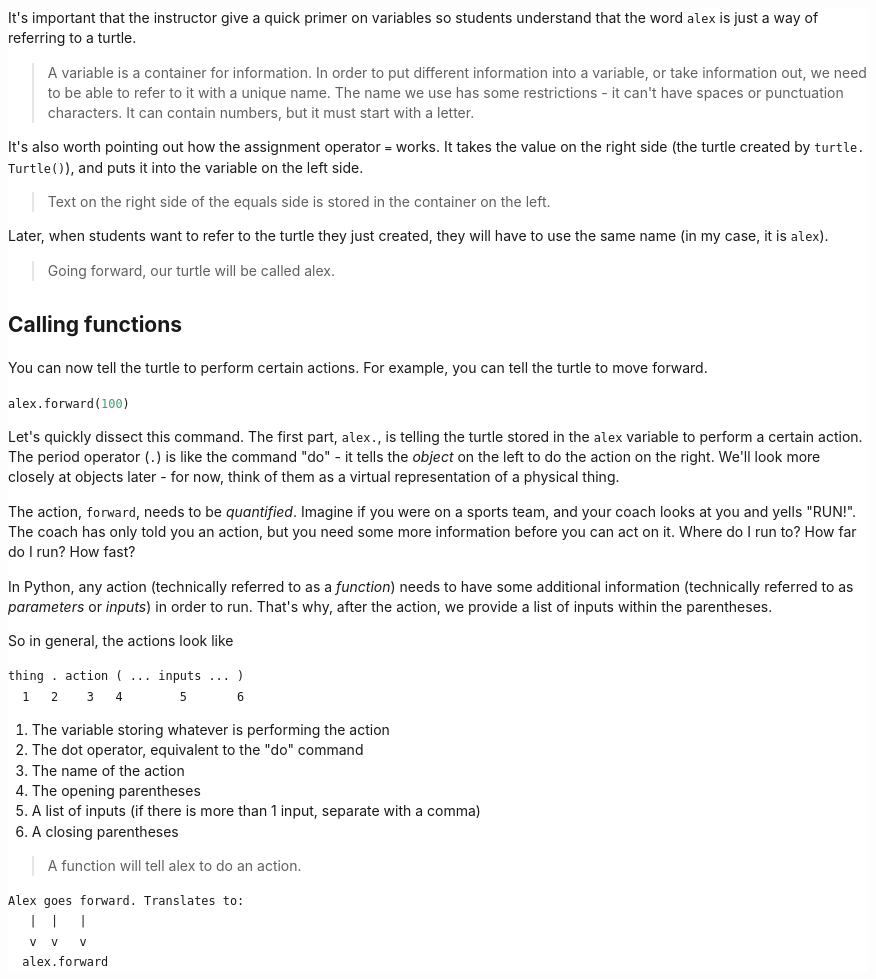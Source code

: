 It's important that the instructor give a quick primer on variables so students understand that the word `alex` is just a way of referring to a turtle.
> A variable is a container for information. In order to put different information into a variable, or take information out, we need to be able to refer to it with a unique name. The name we use has some restrictions - it can't have spaces or punctuation characters. It can contain numbers, but it must start with a letter.

It's also worth pointing out how the assignment operator `=` works. It takes the value on the right side (the turtle created by `turtle.Turtle()`), and puts it into the variable on the left side.
> Text on the right side of the equals side is stored in the container on the left.

Later, when students want to refer to the turtle they just created, they will have to use the same name (in my case, it is `alex`).
> Going forward, our turtle will be called alex.

## Calling functions

You can now tell the turtle to perform certain actions. For example, you can tell the turtle to move forward.
```python
alex.forward(100)
```

Let's quickly dissect this command. The first part, `alex.`, is telling the turtle stored in the `alex` variable to perform a certain action. The period operator (`.`) is like the command "do" - it tells the *object* on the left to do the action on the right. We'll look more closely at objects later - for now, think of them as a virtual representation of a physical thing.

The action, ```forward```, needs to be *quantified*. Imagine if you were on a sports team, and your coach looks at you and yells "RUN!". The coach has only told you an action, but you need some more information before you can act on it. Where do I run to? How far do I run? How fast?

In Python, any action (technically referred to as a *function*) needs to have some additional information (technically referred to as *parameters* or *inputs*) in order to run. That's why, after the action, we provide a list of inputs within the parentheses.

So in general, the actions look like
```
thing . action ( ... inputs ... )
  1   2    3   4        5       6
```
1. The variable storing whatever is performing the action
2. The dot operator, equivalent to the "do" command
3. The name of the action
4. The opening parentheses
5. A list of inputs (if there is more than 1 input, separate with a comma)
6. A closing parentheses

> A function will tell alex to do an action.

```
Alex goes forward. Translates to:
   |  |   |
   v  v   v
  alex.forward
```
